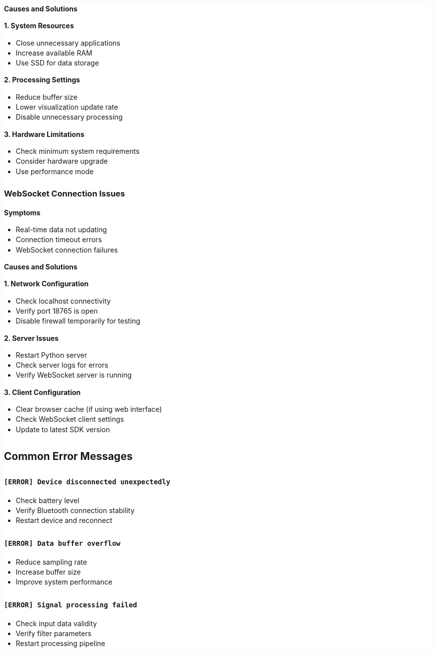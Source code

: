 **Causes and Solutions**

**1. System Resources**
- Close unnecessary applications
- Increase available RAM
- Use SSD for data storage

**2. Processing Settings**
- Reduce buffer size
- Lower visualization update rate
- Disable unnecessary processing

**3. Hardware Limitations**
- Check minimum system requirements
- Consider hardware upgrade
- Use performance mode

### WebSocket Connection Issues

**Symptoms**
- Real-time data not updating
- Connection timeout errors
- WebSocket connection failures

**Causes and Solutions**

**1. Network Configuration**
- Check localhost connectivity
- Verify port 18765 is open
- Disable firewall temporarily for testing

**2. Server Issues**
- Restart Python server
- Check server logs for errors
- Verify WebSocket server is running

**3. Client Configuration**
- Clear browser cache (if using web interface)
- Check WebSocket client settings
- Update to latest SDK version

## Common Error Messages

### `[ERROR] Device disconnected unexpectedly`
- Check battery level
- Verify Bluetooth connection stability
- Restart device and reconnect

### `[ERROR] Data buffer overflow`
- Reduce sampling rate
- Increase buffer size
- Improve system performance

### `[ERROR] Signal processing failed`
- Check input data validity
- Verify filter parameters
- Restart processing pipeline
